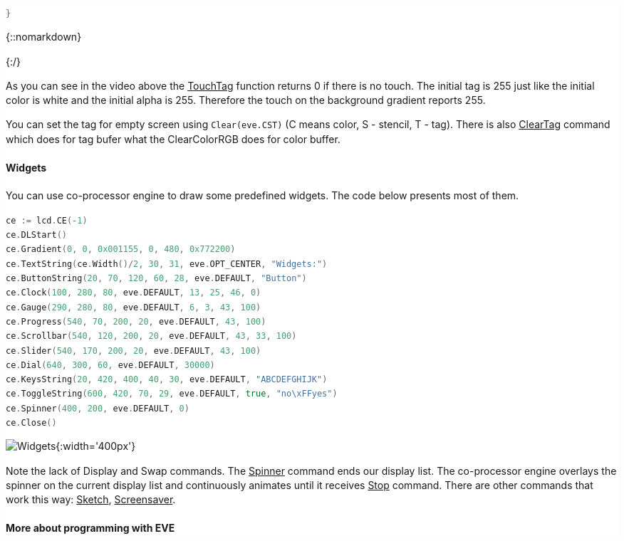 ```go
}
```

{::nomarkdown}
<video width=640 height=480 controls preload=auto>
	<source src='{{site.baseur}}/videos/programming_with_eve/touchtags.mp4' type='video/mp4'>
	Sorry, your browser doesn't support embedded videos.
</video>
<p></p>
{:/}


As you can see in the video above the [TouchTag](https://pkg.go.dev/github.com/embeddedgo/display/eve?tab=doc#DL.SaveContext) function returns 0 if there is no touch. The initial tag is 255 just like the initial color is white and the initial alpha is 255. Therefore the touch on the background gradient reports 255.

You can set the tag for empty screen using `Clear(eve.CST)` (C means color, S - stencil, T - tag). There is also [ClearTag](https://pkg.go.dev/github.com/embeddedgo/display/eve?tab=doc#DL.ClearTag) command which does for tag bufer what the ClearColorRGB does for color buffer.

#### Widgets

You can use co-processor engine to draw some predefined widgets. The code below presents most of them.

```go
ce := lcd.CE(-1)
ce.DLStart()
ce.Gradient(0, 0, 0x001155, 0, 480, 0x772200)
ce.TextString(ce.Width()/2, 30, 31, eve.OPT_CENTER, "Widgets:")
ce.ButtonString(20, 70, 120, 60, 28, eve.DEFAULT, "Button")
ce.Clock(100, 280, 80, eve.DEFAULT, 13, 25, 46, 0)
ce.Gauge(290, 280, 80, eve.DEFAULT, 6, 3, 43, 100)
ce.Progress(540, 70, 200, 20, eve.DEFAULT, 43, 100)
ce.Scrollbar(540, 120, 200, 20, eve.DEFAULT, 43, 33, 100)
ce.Slider(540, 170, 200, 20, eve.DEFAULT, 43, 100)
ce.Dial(640, 300, 60, eve.DEFAULT, 30000)
ce.KeysString(20, 420, 400, 40, 30, eve.DEFAULT, "ABCDEFGHIJK")
ce.ToggleString(600, 420, 70, 29, eve.DEFAULT, true, "no\xFFyes")
ce.Spinner(400, 200, eve.DEFAULT, 0)
ce.Close()
```

![Widgets]({{site.baseur}}/images/programming_with_eve/widgets.png){:width='400px'}

Note the lack of Display and Swap commands. The [Spinner](https://pkg.go.dev/github.com/embeddedgo/display/eve?tab=doc#CE.Spinner) command ends our display list. The co-processor engine overlays the spinner on the current display list and continuously animates until it receives [Stop](https://pkg.go.dev/github.com/embeddedgo/display/eve?tab=doc#CE.Stop) command. There are other commands that work this way: [Sketch](https://pkg.go.dev/github.com/embeddedgo/display/eve?tab=doc#CE.Sketch), [Screensaver](https://pkg.go.dev/github.com/embeddedgo/display/eve?tab=doc#CE.Screensaver).

#### More about programming with EVE
